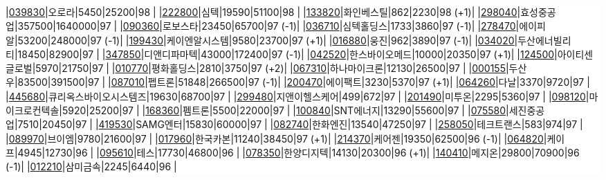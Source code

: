 |[039830](https://finance.daum.net/quotes/A039830)|오로라|5450|25200|98 |
|[222800](https://finance.daum.net/quotes/A222800)|심텍|19590|51100|98 |
|[133820](https://finance.daum.net/quotes/A133820)|화인베스틸|862|2230|98 (+1)|
|[298040](https://finance.daum.net/quotes/A298040)|효성중공업|357500|1640000|97 |
|[090360](https://finance.daum.net/quotes/A090360)|로보스타|23450|65700|97 (-1)|
|[036710](https://finance.daum.net/quotes/A036710)|심텍홀딩스|1733|3860|97 (-1)|
|[278470](https://finance.daum.net/quotes/A278470)|에이피알|53200|248000|97 (-1)|
|[199430](https://finance.daum.net/quotes/A199430)|케이엔알시스템|9580|23700|97 (+1)|
|[016880](https://finance.daum.net/quotes/A016880)|웅진|962|3890|97 (-1)|
|[034020](https://finance.daum.net/quotes/A034020)|두산에너빌리티|18450|82900|97 |
|[347850](https://finance.daum.net/quotes/A347850)|디앤디파마텍|43000|172400|97 (-1)|
|[042520](https://finance.daum.net/quotes/A042520)|한스바이오메드|10000|20350|97 (+1)|
|[124500](https://finance.daum.net/quotes/A124500)|아이티센글로벌|5970|21750|97 |
|[010770](https://finance.daum.net/quotes/A010770)|평화홀딩스|2810|3750|97 (+2)|
|[067310](https://finance.daum.net/quotes/A067310)|하나마이크론|12130|26500|97 |
|[000155](https://finance.daum.net/quotes/A000155)|두산우|83500|391500|97 |
|[087010](https://finance.daum.net/quotes/A087010)|펩트론|51848|266500|97 (-1)|
|[200470](https://finance.daum.net/quotes/A200470)|에이팩트|3230|5370|97 (+1)|
|[064260](https://finance.daum.net/quotes/A064260)|다날|3370|9720|97 |
|[445680](https://finance.daum.net/quotes/A445680)|큐리옥스바이오시스템즈|19630|68700|97 |
|[299480](https://finance.daum.net/quotes/A299480)|지앤이헬스케어|499|672|97 |
|[201490](https://finance.daum.net/quotes/A201490)|미투온|2295|5360|97 |
|[098120](https://finance.daum.net/quotes/A098120)|마이크로컨텍솔|5920|25200|97 |
|[168360](https://finance.daum.net/quotes/A168360)|펨트론|5500|22000|97 |
|[100840](https://finance.daum.net/quotes/A100840)|SNT에너지|13290|55600|97 |
|[075580](https://finance.daum.net/quotes/A075580)|세진중공업|7510|20450|97 |
|[419530](https://finance.daum.net/quotes/A419530)|SAMG엔터|15830|60000|97 |
|[082740](https://finance.daum.net/quotes/A082740)|한화엔진|13540|47250|97 |
|[258050](https://finance.daum.net/quotes/A258050)|테크트랜스|583|974|97 |
|[089970](https://finance.daum.net/quotes/A089970)|브이엠|9780|21600|97 |
|[017960](https://finance.daum.net/quotes/A017960)|한국카본|11240|38450|97 (+1)|
|[214370](https://finance.daum.net/quotes/A214370)|케어젠|19350|62500|96 (-1)|
|[064820](https://finance.daum.net/quotes/A064820)|케이프|4945|12730|96 |
|[095610](https://finance.daum.net/quotes/A095610)|테스|17730|46800|96 |
|[078350](https://finance.daum.net/quotes/A078350)|한양디지텍|14130|20300|96 (+1)|
|[140410](https://finance.daum.net/quotes/A140410)|메지온|29800|70900|96 (-1)|
|[012210](https://finance.daum.net/quotes/A012210)|삼미금속|2245|6440|96 |
